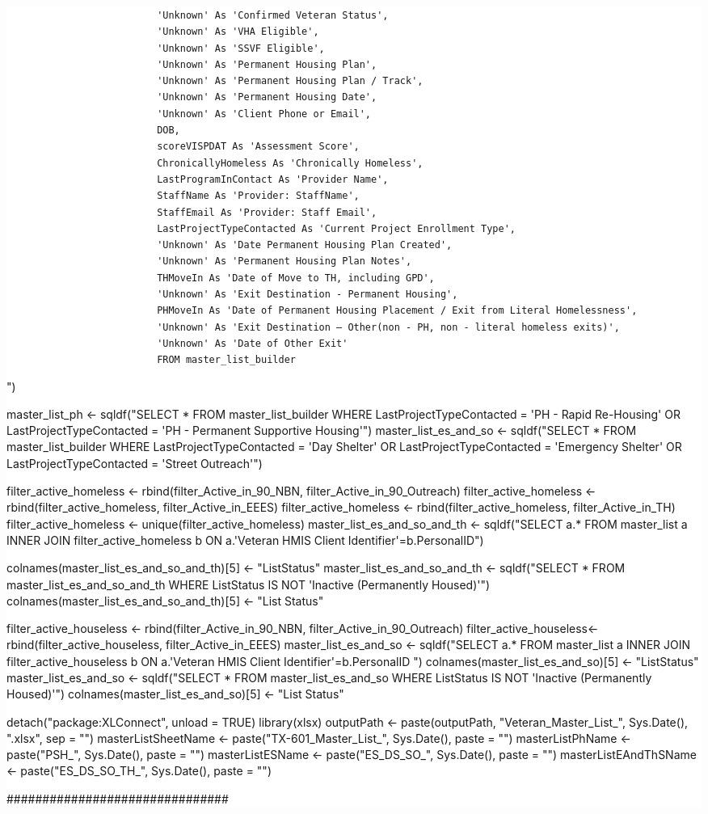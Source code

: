                               'Unknown' As 'Confirmed Veteran Status',
                              'Unknown' As 'VHA Eligible',
                              'Unknown' As 'SSVF Eligible',
                              'Unknown' As 'Permanent Housing Plan',
                              'Unknown' As 'Permanent Housing Plan / Track',
                              'Unknown' As 'Permanent Housing Date',
                              'Unknown' As 'Client Phone or Email',
                              DOB,
                              scoreVISPDAT As 'Assessment Score',
                              ChronicallyHomeless As 'Chronically Homeless',
                              LastProgramInContact As 'Provider Name',
                              StaffName As 'Provider: StaffName',
                              StaffEmail As 'Provider: Staff Email',
                              LastProjectTypeContacted As 'Current Project Enrollment Type',
                              'Unknown' As 'Date Permanent Housing Plan Created',
                              'Unknown' As 'Permanent Housing Plan Notes',
                              THMoveIn As 'Date of Move to TH, including GPD',
                              'Unknown' As 'Exit Destination - Permanent Housing',
                              PHMoveIn As 'Date of Permanent Housing Placement / Exit from Literal Homelessness',
                              'Unknown' As 'Exit Destination – Other(non - PH, non - literal homeless exits)',
                              'Unknown' As 'Date of Other Exit'
                              FROM master_list_builder
") 

master_list_ph <- sqldf("SELECT * FROM master_list_builder WHERE LastProjectTypeContacted = 'PH - Rapid Re-Housing' OR LastProjectTypeContacted = 'PH - Permanent Supportive Housing'")
master_list_es_and_so <- sqldf("SELECT * FROM master_list_builder WHERE LastProjectTypeContacted = 'Day Shelter' OR LastProjectTypeContacted = 'Emergency Shelter' OR LastProjectTypeContacted = 'Street Outreach'")

filter_active_homeless <- rbind(filter_Active_in_90_NBN, filter_Active_in_90_Outreach)
filter_active_homeless <- rbind(filter_active_homeless, filter_Active_in_EEES)
filter_active_homeless <- rbind(filter_active_homeless, filter_Active_in_TH)
filter_active_homeless <- unique(filter_active_homeless)
master_list_es_and_so_and_th <- sqldf("SELECT a.* 
                                       FROM master_list a
                                       INNER JOIN filter_active_homeless b
                                       ON a.'Veteran HMIS Client Identifier'=b.PersonalID")

colnames(master_list_es_and_so_and_th)[5] <- "ListStatus"
master_list_es_and_so_and_th <- sqldf("SELECT * FROM master_list_es_and_so_and_th WHERE ListStatus IS NOT 'Inactive (Permanently Housed)'")
colnames(master_list_es_and_so_and_th)[5] <- "List Status"

filter_active_houseless <- rbind(filter_Active_in_90_NBN, filter_Active_in_90_Outreach)
filter_active_houseless<- rbind(filter_active_houseless, filter_Active_in_EEES)
master_list_es_and_so <- sqldf("SELECT a.* 
                                       FROM master_list a
                                       INNER JOIN filter_active_houseless b
                                       ON a.'Veteran HMIS Client Identifier'=b.PersonalID
                                       ")
colnames(master_list_es_and_so)[5] <- "ListStatus"
master_list_es_and_so <- sqldf("SELECT * FROM master_list_es_and_so WHERE ListStatus IS NOT 'Inactive (Permanently Housed)'")
colnames(master_list_es_and_so)[5] <- "List Status"

detach("package:XLConnect", unload = TRUE)
library(xlsx)
outputPath <- paste(outputPath, "Veteran_Master_List_", Sys.Date(), ".xlsx", sep = "")
masterListSheetName <- paste("TX-601_Master_List_", Sys.Date(), paste = "")
masterListPhName <- paste("PSH_", Sys.Date(), paste = "")
masterListESName <- paste("ES_DS_SO_", Sys.Date(), paste = "")
masterListEAndThSName <- paste("ES_DS_SO_TH_", Sys.Date(), paste = "")

###############################